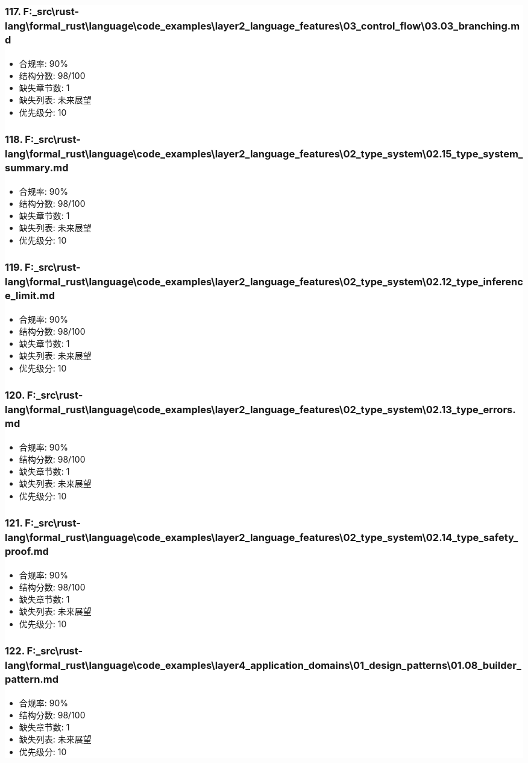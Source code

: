 ### 117. F:\_src\rust-lang\formal_rust\language\code_examples\layer2_language_features\03_control_flow\03.03_branching.md
- 合规率: 90%
- 结构分数: 98/100
- 缺失章节数: 1
- 缺失列表: 未来展望
- 优先级分: 10

### 118. F:\_src\rust-lang\formal_rust\language\code_examples\layer2_language_features\02_type_system\02.15_type_system_summary.md
- 合规率: 90%
- 结构分数: 98/100
- 缺失章节数: 1
- 缺失列表: 未来展望
- 优先级分: 10

### 119. F:\_src\rust-lang\formal_rust\language\code_examples\layer2_language_features\02_type_system\02.12_type_inference_limit.md
- 合规率: 90%
- 结构分数: 98/100
- 缺失章节数: 1
- 缺失列表: 未来展望
- 优先级分: 10

### 120. F:\_src\rust-lang\formal_rust\language\code_examples\layer2_language_features\02_type_system\02.13_type_errors.md
- 合规率: 90%
- 结构分数: 98/100
- 缺失章节数: 1
- 缺失列表: 未来展望
- 优先级分: 10

### 121. F:\_src\rust-lang\formal_rust\language\code_examples\layer2_language_features\02_type_system\02.14_type_safety_proof.md
- 合规率: 90%
- 结构分数: 98/100
- 缺失章节数: 1
- 缺失列表: 未来展望
- 优先级分: 10

### 122. F:\_src\rust-lang\formal_rust\language\code_examples\layer4_application_domains\01_design_patterns\01.08_builder_pattern.md
- 合规率: 90%
- 结构分数: 98/100
- 缺失章节数: 1
- 缺失列表: 未来展望
- 优先级分: 10
